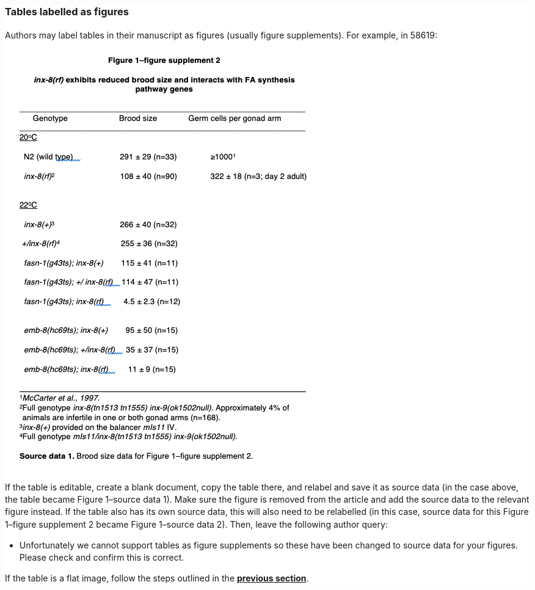 ### Tables labelled as figures

Authors may label tables in their manuscript as figures \(usually figure supplements\). For example, in 58619:

![](../../../.gitbook/assets/screenshot-2020-08-19-at-11.28.52.png)

If the table is editable, create a blank document, copy the table there, and relabel and save it as source data \(in the case above, the table became Figure 1–source data 1\). Make sure the figure is removed from the article and add the source data to the relevant figure instead. If the table also has its own source data, this will also need to be relabelled \(in this case, source data for this Figure 1–figure supplement 2 became Figure 1–source data 2\). Then, leave the following author query:

* Unfortunately we cannot support tables as figure supplements so these have been changed to source data for your figures. Please check and confirm this is correct. 

If the table is a flat image, follow the steps outlined in the [**previous section**](figures.md#tables-in-figures). 
